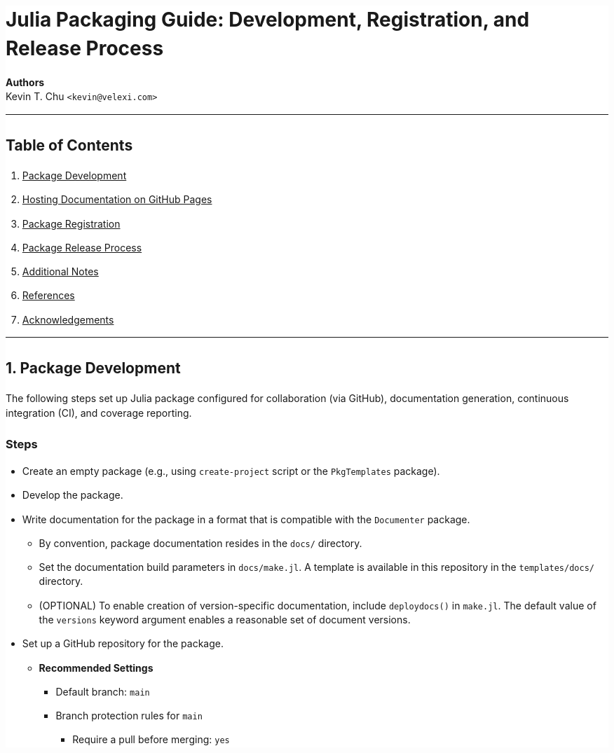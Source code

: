 Julia Packaging Guide: Development, Registration, and Release Process
=====================================================================

__Authors__  
Kevin T. Chu `<kevin@velexi.com>`

--------------------------------------------------------------------------------------------

Table of Contents
-----------------

1. [Package Development][#1]

2. [Hosting Documentation on GitHub Pages][#2]

3. [Package Registration][#3]

4. [Package Release Process][#4]

5. [Additional Notes][#5]

6. [References][#6]

7. [Acknowledgements][#7]

--------------------------------------------------------------------------------------------

## 1. Package Development

The following steps set up Julia package configured for collaboration (via GitHub),
documentation generation, continuous integration (CI), and coverage reporting.

### Steps

* Create an empty package (e.g., using `create-project` script or the `PkgTemplates`
  package).

* Develop the package.

* Write documentation for the package in a format that is compatible with the `Documenter`
  package.

  * By convention, package documentation resides in the `docs/` directory.

  * Set the documentation build parameters in `docs/make.jl`. A template is available in
    this repository in the `templates/docs/` directory.

  * (OPTIONAL) To enable creation of version-specific documentation, include `deploydocs()`
    in `make.jl`. The default value of the `versions` keyword argument enables a reasonable
    set of document versions.

* Set up a GitHub repository for the package.

  * __Recommended Settings__

    * Default branch: `main`

    * Branch protection rules for `main`

      * Require a pull before merging: `yes`


[----------------------------------- INTERNAL LINKS -----------------------------------]: #
[#1]: #1-package-development
[#2]: #2-hosting-documentation-on-github-pages
[#3]: #3-package-registration
[#4]: #4-package-release-process
[#5]: #5-additional-notes
[#6]: #6-references
[#7]: #7-acknowledgements
[------------------------------------- REFERENCES -------------------------------------]: #
[auto-merge-guidelines]: https://juliaregistries.github.io/RegistryCI.jl/stable/guidelines/
[dobberschutz-tips]: https://www.juliabloggers.com/tips-and-tricks-to-register-your-first-julia-package/
[colprac]: https://docs.sciml.ai/ColPrac/
[julia-registrator]: https://github.com/JuliaRegistries/Registrator.jl
[julia-artifacts]: https://pkgdocs.julialang.org/v1/artifacts/
[semver]: https://semver.org/